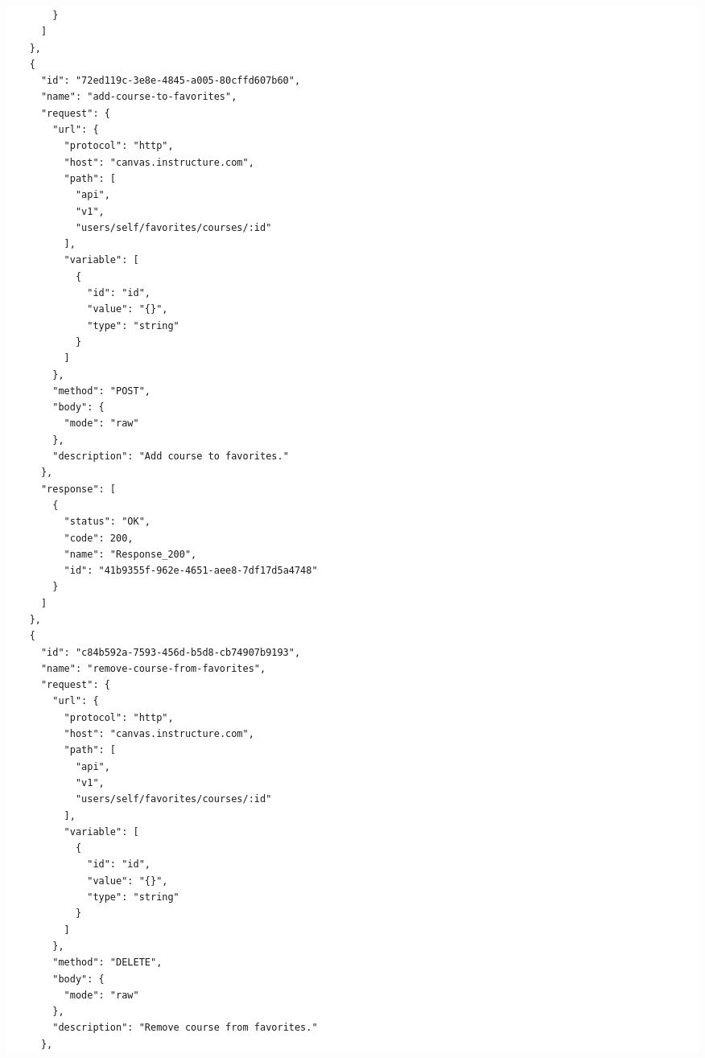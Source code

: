             }
          ]
        },
        {
          "id": "72ed119c-3e8e-4845-a005-80cffd607b60",
          "name": "add-course-to-favorites",
          "request": {
            "url": {
              "protocol": "http",
              "host": "canvas.instructure.com",
              "path": [
                "api",
                "v1",
                "users/self/favorites/courses/:id"
              ],
              "variable": [
                {
                  "id": "id",
                  "value": "{}",
                  "type": "string"
                }
              ]
            },
            "method": "POST",
            "body": {
              "mode": "raw"
            },
            "description": "Add course to favorites."
          },
          "response": [
            {
              "status": "OK",
              "code": 200,
              "name": "Response_200",
              "id": "41b9355f-962e-4651-aee8-7df17d5a4748"
            }
          ]
        },
        {
          "id": "c84b592a-7593-456d-b5d8-cb74907b9193",
          "name": "remove-course-from-favorites",
          "request": {
            "url": {
              "protocol": "http",
              "host": "canvas.instructure.com",
              "path": [
                "api",
                "v1",
                "users/self/favorites/courses/:id"
              ],
              "variable": [
                {
                  "id": "id",
                  "value": "{}",
                  "type": "string"
                }
              ]
            },
            "method": "DELETE",
            "body": {
              "mode": "raw"
            },
            "description": "Remove course from favorites."
          },